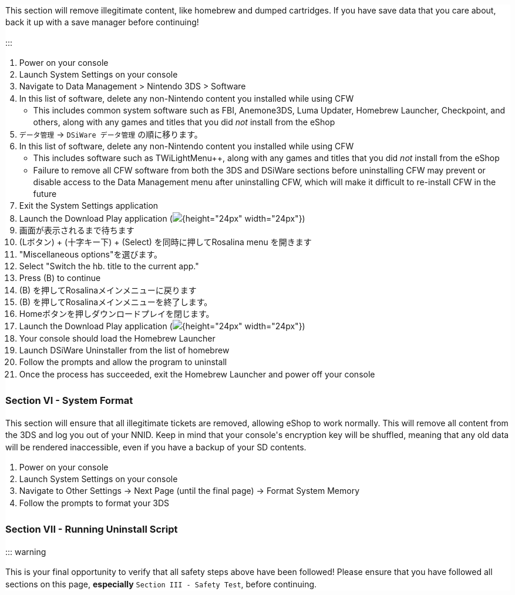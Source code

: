 This section will remove illegitimate content, like homebrew and dumped cartridges. If you have save data that you care about, back it up with a save manager before continuing!

:::

1. Power on your console
2. Launch System Settings on your console
3. Navigate to Data Management > Nintendo 3DS > Software
4. In this list of software, delete any non-Nintendo content you installed while using CFW
    - This includes common system software such as FBI, Anemone3DS, Luma Updater, Homebrew Launcher, Checkpoint, and others, along with any games and titles that you did _not_ install from the eShop
5. `データ管理` -> `DSiWare データ管理` の順に移ります。
6. In this list of software, delete any non-Nintendo content you installed while using CFW
    - This includes software such as TWiLightMenu++, along with any games and titles that you did _not_ install from the eShop
    - Failure to remove all CFW software from both the 3DS and DSiWare sections before uninstalling CFW may prevent or disable access to the Data Management menu after uninstalling CFW, which will make it difficult to re-install CFW in the future
7. Exit the System Settings application
8. Launch the Download Play application (![](/images/download-play-icon.png){height="24px" width="24px"})
9. 画面が表示されるまで待ちます
10. (Lボタン) + (十字キー下) + (Select) を同時に押してRosalina menu を開きます
11. "Miscellaneous options​"を選びます。
12. Select "Switch the hb. title to the current app."
13. Press (B) to continue
14. (B) を押してRosalinaメインメニューに戻ります
15. (B) を押してRosalinaメインメニューを終了します。
16. Homeボタンを押しダウンロードプレイを閉じます。
17. Launch the Download Play application (![](/images/download-play-icon.png){height="24px" width="24px"})
18. Your console should load the Homebrew Launcher
19. Launch DSiWare Uninstaller from the list of homebrew
20. Follow the prompts and allow the program to uninstall
21. Once the process has succeeded, exit the Homebrew Launcher and power off your console

### Section VI - System Format

This section will ensure that all illegitimate tickets are removed, allowing eShop to work normally. This will remove all content from the 3DS and log you out of your NNID. Keep in mind that your console's encryption key will be shuffled, meaning that any old data will be rendered inaccessible, even if you have a backup of your SD contents.

1. Power on your console
2. Launch System Settings on your console
3. Navigate to Other Settings -> Next Page (until the final page) -> Format System Memory
4. Follow the prompts to format your 3DS

### Section VII - Running Uninstall Script

::: warning

This is your final opportunity to verify that all safety steps above have been followed! Please ensure that you have followed all sections on this page, **especially** `Section III - Safety Test`, before continuing.

